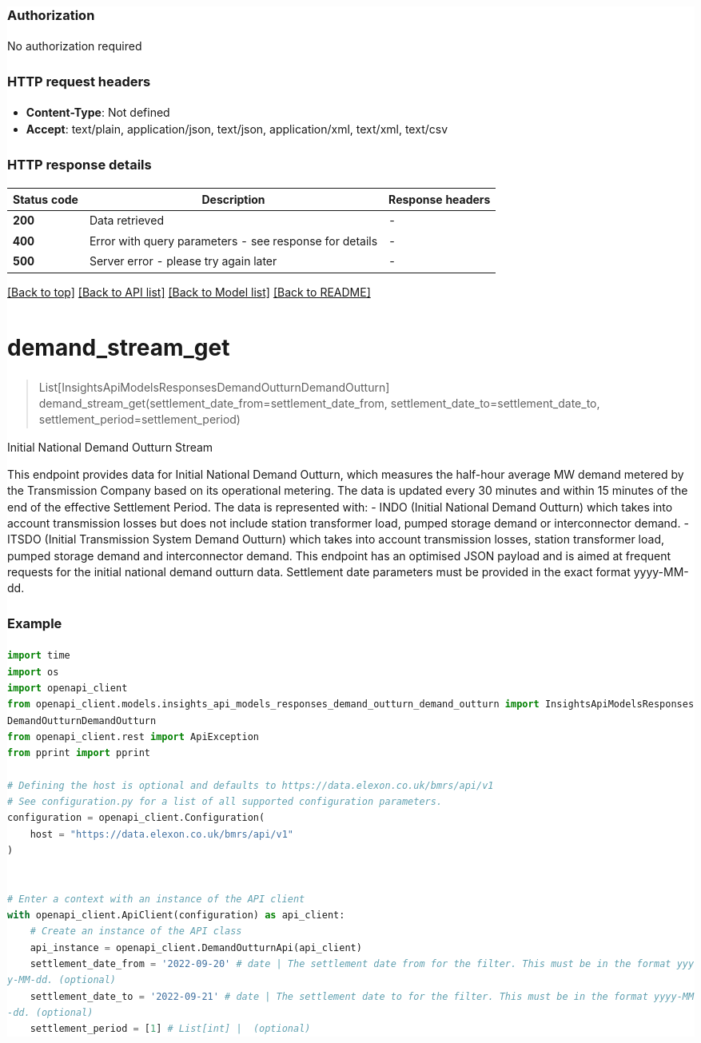 ### Authorization

No authorization required

### HTTP request headers

 - **Content-Type**: Not defined
 - **Accept**: text/plain, application/json, text/json, application/xml, text/xml, text/csv

### HTTP response details
| Status code | Description | Response headers |
|-------------|-------------|------------------|
**200** | Data retrieved |  -  |
**400** | Error with query parameters - see response for details |  -  |
**500** | Server error - please try again later |  -  |

[[Back to top]](#) [[Back to API list]](../README.md#documentation-for-api-endpoints) [[Back to Model list]](../README.md#documentation-for-models) [[Back to README]](../README.md)

# **demand_stream_get**
> List[InsightsApiModelsResponsesDemandOutturnDemandOutturn] demand_stream_get(settlement_date_from=settlement_date_from, settlement_date_to=settlement_date_to, settlement_period=settlement_period)

Initial National Demand Outturn Stream

This endpoint provides data for Initial National Demand Outturn, which measures the  half-hour average MW demand metered by the Transmission Company based on its operational metering.  The data is updated every 30 minutes and within 15 minutes of the end of the effective Settlement Period. The data is represented with:  - INDO (Initial National Demand Outturn) which takes into account transmission losses but does not include station transformer load, pumped storage demand or interconnector demand.  - ITSDO (Initial Transmission System Demand Outturn) which takes into account transmission losses, station transformer load, pumped storage demand and interconnector demand.                This endpoint has an optimised JSON payload and is aimed at frequent requests for the initial national demand outturn data.                Settlement date parameters must be provided in the exact format yyyy-MM-dd.

### Example

```python
import time
import os
import openapi_client
from openapi_client.models.insights_api_models_responses_demand_outturn_demand_outturn import InsightsApiModelsResponsesDemandOutturnDemandOutturn
from openapi_client.rest import ApiException
from pprint import pprint

# Defining the host is optional and defaults to https://data.elexon.co.uk/bmrs/api/v1
# See configuration.py for a list of all supported configuration parameters.
configuration = openapi_client.Configuration(
    host = "https://data.elexon.co.uk/bmrs/api/v1"
)


# Enter a context with an instance of the API client
with openapi_client.ApiClient(configuration) as api_client:
    # Create an instance of the API class
    api_instance = openapi_client.DemandOutturnApi(api_client)
    settlement_date_from = '2022-09-20' # date | The settlement date from for the filter. This must be in the format yyyy-MM-dd. (optional)
    settlement_date_to = '2022-09-21' # date | The settlement date to for the filter. This must be in the format yyyy-MM-dd. (optional)
    settlement_period = [1] # List[int] |  (optional)

```